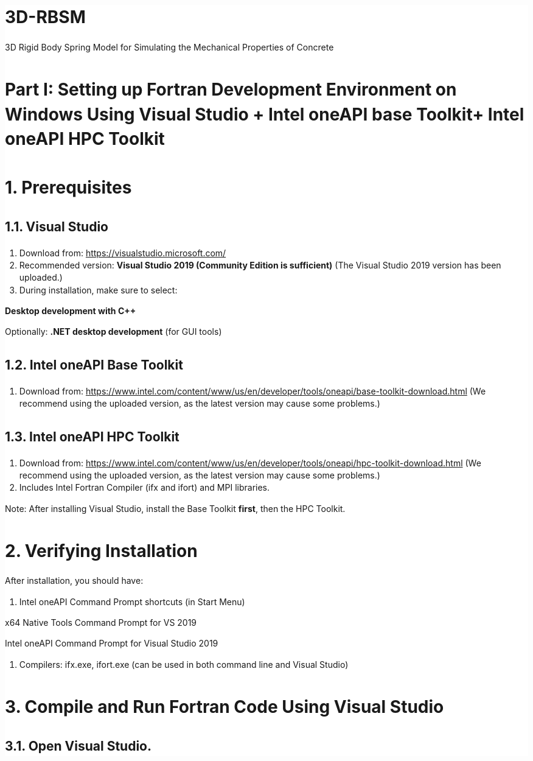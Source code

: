 # 3D-RBSM
3D Rigid Body Spring Model for Simulating the Mechanical Properties of Concrete
# **Part I: Setting up Fortran Development Environment on Windows Using Visual Studio + Intel oneAPI base Toolkit+ Intel oneAPI HPC Toolkit**

# **1\. Prerequisites**

## **1.1. Visual Studio**

1. Download from: <https://visualstudio.microsoft.com/>
2. Recommended version: **Visual Studio 2019 (Community Edition is sufficient)** (The Visual Studio 2019 version has been uploaded.)
3. During installation, make sure to select:

**Desktop development with C++**

Optionally: **.NET desktop development** (for GUI tools)

## **1.2. Intel oneAPI Base Toolkit**

1. Download from: <https://www.intel.com/content/www/us/en/developer/tools/oneapi/base-toolkit-download.html> (We recommend using the uploaded version, as the latest version may cause some problems.)

## **1.3. Intel oneAPI HPC Toolkit**

1. Download from: <https://www.intel.com/content/www/us/en/developer/tools/oneapi/hpc-toolkit-download.html> (We recommend using the uploaded version, as the latest version may cause some problems.)
2. Includes Intel Fortran Compiler (ifx and ifort) and MPI libraries.

Note: After installing Visual Studio, install the Base Toolkit **first**, then the HPC Toolkit.

# **2\. Verifying Installation**

After installation, you should have:

1. Intel oneAPI Command Prompt shortcuts (in Start Menu)

x64 Native Tools Command Prompt for VS 2019

Intel oneAPI Command Prompt for Visual Studio 2019

1. Compilers: ifx.exe, ifort.exe (can be used in both command line and Visual Studio)

# **3\. Compile and Run Fortran Code Using Visual Studio**

## **3.1. Open Visual Studio.**
